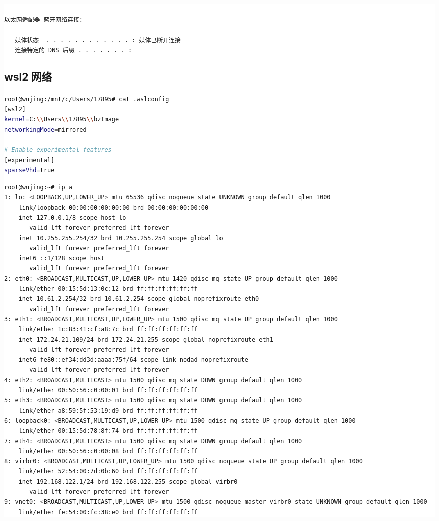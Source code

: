 ```bash

以太网适配器 蓝牙网络连接:

   媒体状态  . . . . . . . . . . . . : 媒体已断开连接
   连接特定的 DNS 后缀 . . . . . . . :
```

## wsl2 网络

```bash
root@wujing:/mnt/c/Users/17895# cat .wslconfig
[wsl2]
kernel=C:\\Users\\17895\\bzImage
networkingMode=mirrored

# Enable experimental features
[experimental]
sparseVhd=true
```

```bash
root@wujing:~# ip a
1: lo: <LOOPBACK,UP,LOWER_UP> mtu 65536 qdisc noqueue state UNKNOWN group default qlen 1000
    link/loopback 00:00:00:00:00:00 brd 00:00:00:00:00:00
    inet 127.0.0.1/8 scope host lo
       valid_lft forever preferred_lft forever
    inet 10.255.255.254/32 brd 10.255.255.254 scope global lo
       valid_lft forever preferred_lft forever
    inet6 ::1/128 scope host
       valid_lft forever preferred_lft forever
2: eth0: <BROADCAST,MULTICAST,UP,LOWER_UP> mtu 1420 qdisc mq state UP group default qlen 1000
    link/ether 00:15:5d:13:0c:12 brd ff:ff:ff:ff:ff:ff
    inet 10.61.2.254/32 brd 10.61.2.254 scope global noprefixroute eth0
       valid_lft forever preferred_lft forever
3: eth1: <BROADCAST,MULTICAST,UP,LOWER_UP> mtu 1500 qdisc mq state UP group default qlen 1000
    link/ether 1c:83:41:cf:a8:7c brd ff:ff:ff:ff:ff:ff
    inet 172.24.21.109/24 brd 172.24.21.255 scope global noprefixroute eth1
       valid_lft forever preferred_lft forever
    inet6 fe80::ef34:dd3d:aaaa:75f/64 scope link nodad noprefixroute
       valid_lft forever preferred_lft forever
4: eth2: <BROADCAST,MULTICAST> mtu 1500 qdisc mq state DOWN group default qlen 1000
    link/ether 00:50:56:c0:00:01 brd ff:ff:ff:ff:ff:ff
5: eth3: <BROADCAST,MULTICAST> mtu 1500 qdisc mq state DOWN group default qlen 1000
    link/ether a8:59:5f:53:19:d9 brd ff:ff:ff:ff:ff:ff
6: loopback0: <BROADCAST,MULTICAST,UP,LOWER_UP> mtu 1500 qdisc mq state UP group default qlen 1000
    link/ether 00:15:5d:78:8f:74 brd ff:ff:ff:ff:ff:ff
7: eth4: <BROADCAST,MULTICAST> mtu 1500 qdisc mq state DOWN group default qlen 1000
    link/ether 00:50:56:c0:00:08 brd ff:ff:ff:ff:ff:ff
8: virbr0: <BROADCAST,MULTICAST,UP,LOWER_UP> mtu 1500 qdisc noqueue state UP group default qlen 1000
    link/ether 52:54:00:7d:0b:60 brd ff:ff:ff:ff:ff:ff
    inet 192.168.122.1/24 brd 192.168.122.255 scope global virbr0
       valid_lft forever preferred_lft forever
9: vnet0: <BROADCAST,MULTICAST,UP,LOWER_UP> mtu 1500 qdisc noqueue master virbr0 state UNKNOWN group default qlen 1000
    link/ether fe:54:00:fc:38:e0 brd ff:ff:ff:ff:ff:ff
```

